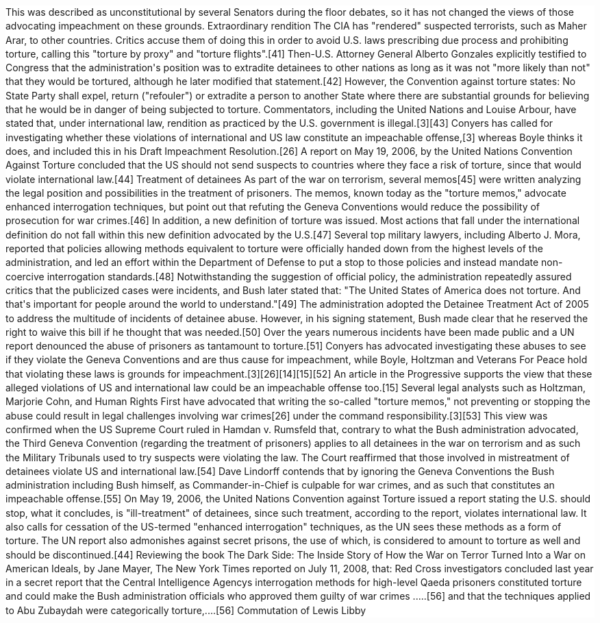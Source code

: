 This was described as unconstitutional by several Senators during the floor debates, so it has not changed the views of those advocating impeachment on these grounds. Extraordinary rendition
The CIA has "rendered" suspected terrorists, such as Maher Arar, to other countries. Critics accuse them of doing this in order to avoid U.S. laws prescribing due process and prohibiting torture, calling this "torture by proxy" and "torture flights".[41]
Then-U.S. Attorney General Alberto Gonzales explicitly testified to Congress that the administration's position was to extradite detainees to other nations as long as it was not "more likely than not" that they would be tortured, although he later modified that statement.[42]
However, the Convention against torture states:
No State Party shall expel, return ("refouler") or extradite a person to another State where there are substantial grounds for believing that he would be in danger of being subjected to torture.
Commentators, including the United Nations and Louise Arbour, have stated that, under international law, rendition as practiced by the U.S. government is illegal.[3][43] Conyers has called for investigating whether these violations of international and US law constitute an impeachable offense,[3] whereas Boyle thinks it does, and included this in his Draft Impeachment Resolution.[26] A report on May 19, 2006, by the United Nations Convention Against Torture concluded that the US should not send suspects to countries where they face a risk of torture, since that would violate international law.[44] Treatment of detainees
As part of the war on terrorism, several memos[45] were written analyzing the legal position and possibilities in the treatment of prisoners. The memos, known today as the "torture memos," advocate enhanced interrogation techniques, but point out that refuting the Geneva Conventions would reduce the possibility of prosecution for war crimes.[46]
In addition, a new definition of torture was issued. Most actions that fall under the international definition do not fall within this new definition advocated by the U.S.[47] Several top military lawyers, including Alberto J. Mora, reported that policies allowing methods equivalent to torture were officially handed down from the highest levels of the administration, and led an effort within the Department of Defense to put a stop to those policies and instead mandate non-coercive interrogation standards.[48] Notwithstanding the suggestion of official policy, the administration repeatedly assured critics that the publicized cases were incidents, and Bush later stated that:
"The United States of America does not torture. And that's important for people around the world to understand."[49]
The administration adopted the Detainee Treatment Act of 2005 to address the multitude of incidents of detainee abuse. However, in his signing statement, Bush made clear that he reserved the right to waive this bill if he thought that was needed.[50] Over the years numerous incidents have been made public and a UN report denounced the abuse of prisoners as tantamount to torture.[51] Conyers has advocated investigating these abuses to see if they violate the Geneva Conventions and are thus cause for impeachment, while Boyle, Holtzman and Veterans For Peace hold that violating these laws is grounds for impeachment.[3][26][14][15][52]
An article in the Progressive supports the view that these alleged violations of US and international law could be an impeachable offense too.[15] Several legal analysts such as Holtzman, Marjorie Cohn, and Human Rights First have advocated that writing the so-called "torture memos," not preventing or stopping the abuse could result in legal challenges involving war crimes[26] under the command responsibility.[3][53] This view was confirmed when the US Supreme Court ruled in Hamdan v. Rumsfeld that, contrary to what the Bush administration advocated, the Third Geneva Convention (regarding the treatment of prisoners) applies to all detainees in the war on terrorism and as such the Military Tribunals used to try suspects were violating the law.
The Court reaffirmed that those involved in mistreatment of detainees violate US and international law.[54]
Dave Lindorff contends that by ignoring the Geneva Conventions the Bush administration including Bush himself, as Commander-in-Chief is culpable for war crimes, and as such that constitutes an impeachable offense.[55] On May 19, 2006, the United Nations Convention against Torture issued a report stating the U.S. should stop, what it concludes, is "ill-treatment" of detainees, since such treatment, according to the report, violates international law. It also calls for cessation of the US-termed "enhanced interrogation" techniques, as the UN sees these methods as a form of torture. The UN report also admonishes against secret prisons, the use of which, is considered to amount to torture as well and should be discontinued.[44] Reviewing the book The Dark Side: The Inside Story of How the War on Terror Turned Into a War on American Ideals, by Jane Mayer, The New York Times reported on July 11, 2008, that:
Red Cross investigators concluded last year in a secret report that the Central Intelligence Agencys interrogation methods for high-level Qaeda prisoners constituted torture and could make the Bush administration officials who approved them guilty of war crimes .....[56] and that the techniques applied to Abu Zubaydah were categorically torture,....[56]
Commutation of Lewis Libby